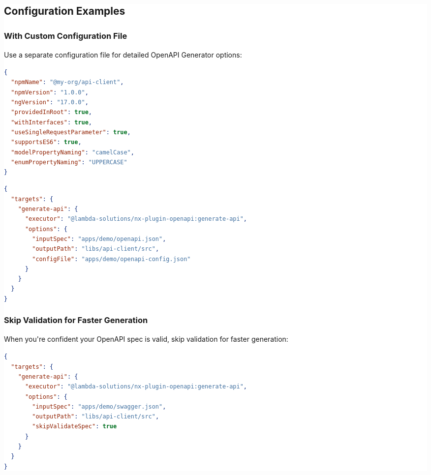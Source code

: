 ## Configuration Examples

### With Custom Configuration File

Use a separate configuration file for detailed OpenAPI Generator options:

```json title="apps/demo/openapi-config.json"
{
  "npmName": "@my-org/api-client",
  "npmVersion": "1.0.0",
  "ngVersion": "17.0.0",
  "providedInRoot": true,
  "withInterfaces": true,
  "useSingleRequestParameter": true,
  "supportsES6": true,
  "modelPropertyNaming": "camelCase",
  "enumPropertyNaming": "UPPERCASE"
}
```

```json title="project.json"
{
  "targets": {
    "generate-api": {
      "executor": "@lambda-solutions/nx-plugin-openapi:generate-api",
      "options": {
        "inputSpec": "apps/demo/openapi.json",
        "outputPath": "libs/api-client/src",
        "configFile": "apps/demo/openapi-config.json"
      }
    }
  }
}
```

### Skip Validation for Faster Generation

When you're confident your OpenAPI spec is valid, skip validation for faster generation:

```json title="project.json"
{
  "targets": {
    "generate-api": {
      "executor": "@lambda-solutions/nx-plugin-openapi:generate-api",
      "options": {
        "inputSpec": "apps/demo/swagger.json",
        "outputPath": "libs/api-client/src",
        "skipValidateSpec": true
      }
    }
  }
}
```
